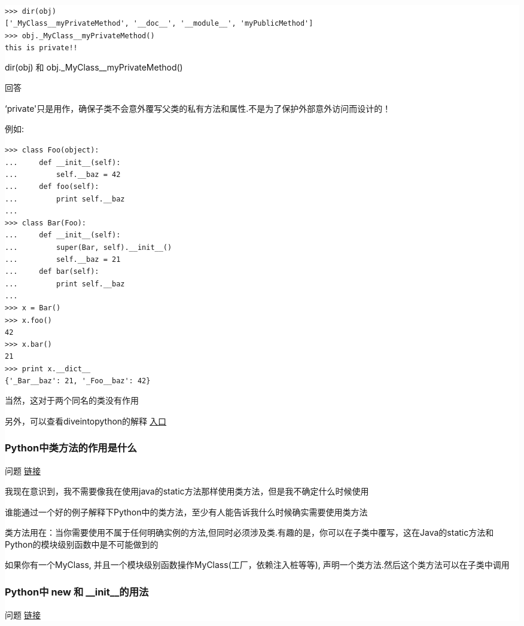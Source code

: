     >>> dir(obj)
    ['_MyClass__myPrivateMethod', '__doc__', '__module__', 'myPublicMethod']
    >>> obj._MyClass__myPrivateMethod()
    this is private!!


dir(obj) 和 obj._MyClass__myPrivateMethod()


回答

‘private'只是用作，确保子类不会意外覆写父类的私有方法和属性.不是为了保护外部意外访问而设计的！

例如:

    >>> class Foo(object):
    ...     def __init__(self):
    ...         self.__baz = 42
    ...     def foo(self):
    ...         print self.__baz
    ...
    >>> class Bar(Foo):
    ...     def __init__(self):
    ...         super(Bar, self).__init__()
    ...         self.__baz = 21
    ...     def bar(self):
    ...         print self.__baz
    ...
    >>> x = Bar()
    >>> x.foo()
    42
    >>> x.bar()
    21
    >>> print x.__dict__
    {'_Bar__baz': 21, '_Foo__baz': 42}

当然，这对于两个同名的类没有作用

另外，可以查看diveintopython的解释 [入口](http://www.faqs.org/docs/diveintopython/fileinfo_private.html#d0e11521)

### Python中类方法的作用是什么

问题 [链接](http://stackoverflow.com/questions/38238/what-are-class-methods-in-python-for)


我现在意识到，我不需要像我在使用java的static方法那样使用类方法，但是我不确定什么时候使用

谁能通过一个好的例子解释下Python中的类方法，至少有人能告诉我什么时候确实需要使用类方法


类方法用在：当你需要使用不属于任何明确实例的方法,但同时必须涉及类.有趣的是，你可以在子类中覆写，这在Java的static方法和Python的模块级别函数中是不可能做到的

如果你有一个MyClass, 并且一个模块级别函数操作MyClass(工厂，依赖注入桩等等), 声明一个类方法.然后这个类方法可以在子类中调用

### Python中 __new__ 和 __init__的用法

问题 [链接](http://stackoverflow.com/questions/674304/pythons-use-of-new-and-init)
